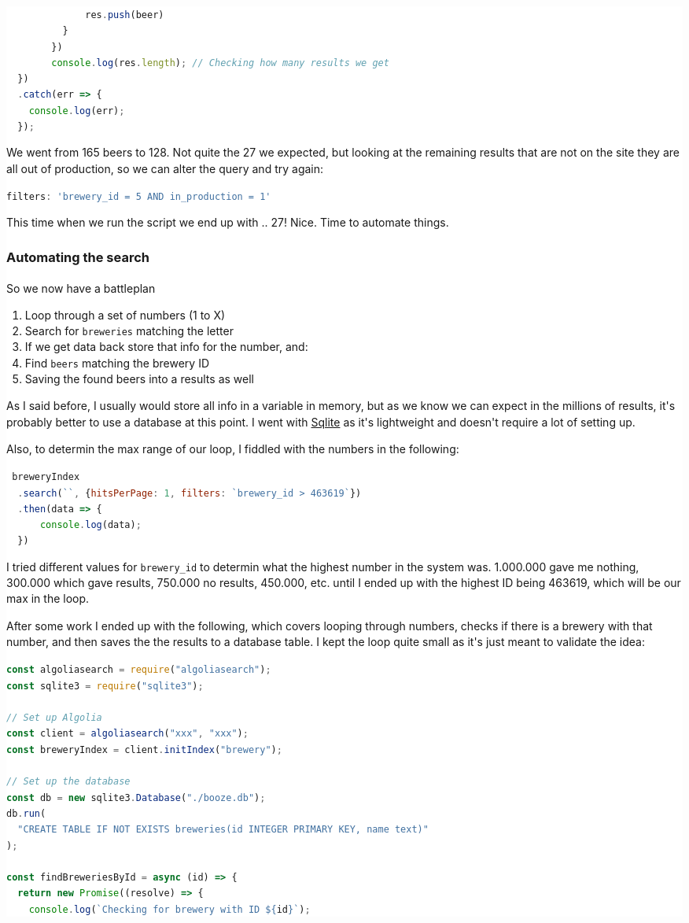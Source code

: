 ```javascript
              res.push(beer)
          }
        })
        console.log(res.length); // Checking how many results we get
  })
  .catch(err => {
    console.log(err);
  });
```

We went from 165 beers to 128. Not quite the 27 we expected, but looking at the remaining results that are not on the site they are all out of production, so we can alter the query and try again:

```javascript
filters: 'brewery_id = 5 AND in_production = 1'
```

This time when we run the script we end up with .. 27! Nice. Time to automate things.

### Automating the search

So we now have a battleplan

1. Loop through a set of numbers (1 to X)
2. Search for `breweries` matching the letter
3. If we get data back store that info for the number, and:
4. Find `beers` matching the brewery ID
5. Saving the found beers into a results as well

As I said before, I usually would store all info in a variable in memory, but as we know we can expect in the millions of results, it's probably better to use a database at this point. I went with [Sqlite](https://www.sqlite.org/index.html) as it's lightweight and doesn't require a lot of setting up.

Also, to determin the max range of our loop, I fiddled with the numbers in the following:

```javascript
 breweryIndex
  .search(``, {hitsPerPage: 1, filters: `brewery_id > 463619`})
  .then(data => {
      console.log(data);
  })
```
I tried different values for `brewery_id` to determin what the highest number in the system was. 1.000.000 gave me nothing, 300.000 which gave results, 750.000 no results, 450.000, etc. until I ended up with the highest ID being 463619, which will be our max in the loop.

After some work I ended up with the following, which covers looping through numbers, checks if there is a brewery with that number, and then saves the the results to a database table. I kept the loop quite small as it's just meant to validate the idea:

```javascript
const algoliasearch = require("algoliasearch");
const sqlite3 = require("sqlite3");

// Set up Algolia
const client = algoliasearch("xxx", "xxx");
const breweryIndex = client.initIndex("brewery");

// Set up the database
const db = new sqlite3.Database("./booze.db");
db.run(
  "CREATE TABLE IF NOT EXISTS breweries(id INTEGER PRIMARY KEY, name text)"
);

const findBreweriesById = async (id) => {
  return new Promise((resolve) => {
    console.log(`Checking for brewery with ID ${id}`);
```